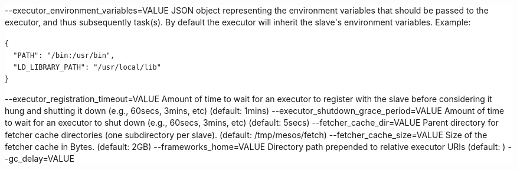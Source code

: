 <tr>
  <td>
    --executor_environment_variables=VALUE
  </td>
  <td>
JSON object representing the environment variables that should be
passed to the executor, and thus subsequently task(s). By default the
executor will inherit the slave's environment variables.
Example:
<pre><code>{
  "PATH": "/bin:/usr/bin",
  "LD_LIBRARY_PATH": "/usr/local/lib"
}</code></pre>
  </td>
</tr>
<tr>
  <td>
    --executor_registration_timeout=VALUE
  </td>
  <td>
Amount of time to wait for an executor
to register with the slave before considering it hung and
shutting it down (e.g., 60secs, 3mins, etc) (default: 1mins)
  </td>
</tr>
<tr>
  <td>
    --executor_shutdown_grace_period=VALUE
  </td>
  <td>
Amount of time to wait for an executor
to shut down (e.g., 60secs, 3mins, etc) (default: 5secs)
  </td>
</tr>
<tr>
  <td>
    --fetcher_cache_dir=VALUE
  </td>
  <td>
Parent directory for fetcher cache directories
(one subdirectory per slave). (default: /tmp/mesos/fetch)
  </td>
</tr>
<tr>
  <td>
    --fetcher_cache_size=VALUE
  </td>
  <td>
Size of the fetcher cache in Bytes. (default: 2GB)
  </td>
</tr>
<tr>
  <td>
    --frameworks_home=VALUE
  </td>
  <td>
Directory path prepended to relative executor URIs (default: )
  </td>
</tr>
<tr>
  <td>
    --gc_delay=VALUE
  </td>
  <td>